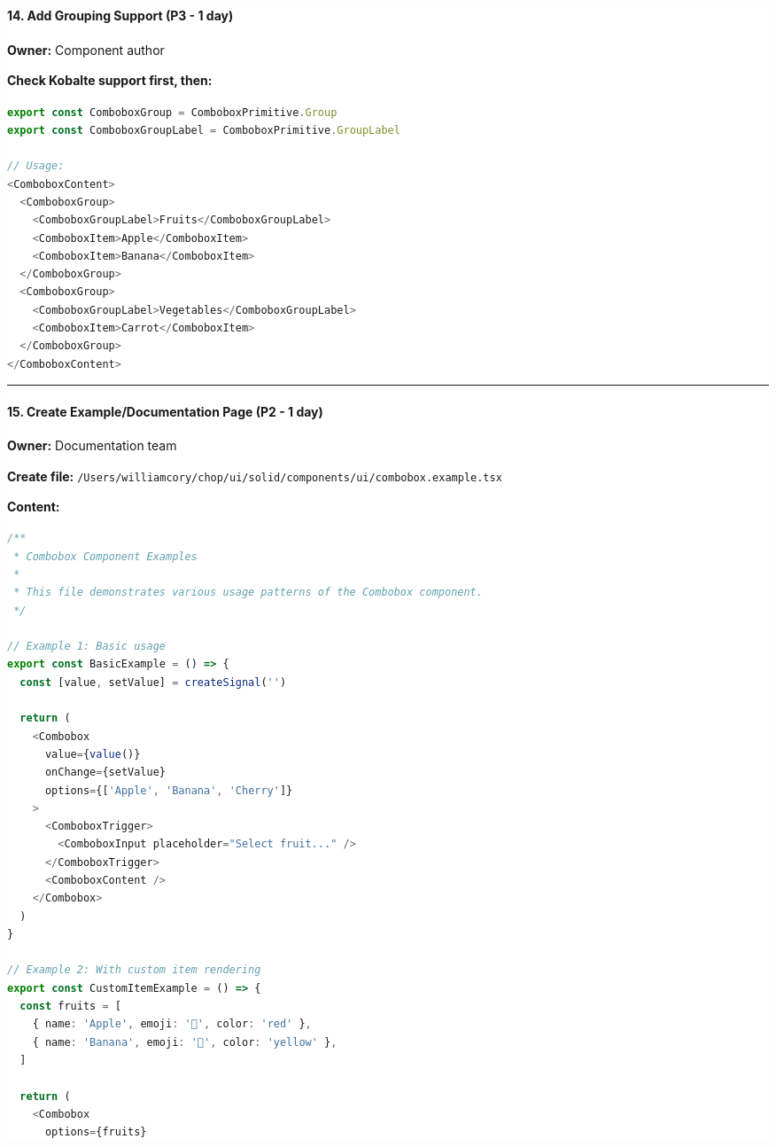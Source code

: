 
#### 14. Add Grouping Support (P3 - 1 day)
**Owner:** Component author

**Check Kobalte support first, then:**
```typescript
export const ComboboxGroup = ComboboxPrimitive.Group
export const ComboboxGroupLabel = ComboboxPrimitive.GroupLabel

// Usage:
<ComboboxContent>
  <ComboboxGroup>
    <ComboboxGroupLabel>Fruits</ComboboxGroupLabel>
    <ComboboxItem>Apple</ComboboxItem>
    <ComboboxItem>Banana</ComboboxItem>
  </ComboboxGroup>
  <ComboboxGroup>
    <ComboboxGroupLabel>Vegetables</ComboboxGroupLabel>
    <ComboboxItem>Carrot</ComboboxItem>
  </ComboboxGroup>
</ComboboxContent>
```

---

#### 15. Create Example/Documentation Page (P2 - 1 day)
**Owner:** Documentation team

**Create file:** `/Users/williamcory/chop/ui/solid/components/ui/combobox.example.tsx`

**Content:**
```typescript
/**
 * Combobox Component Examples
 *
 * This file demonstrates various usage patterns of the Combobox component.
 */

// Example 1: Basic usage
export const BasicExample = () => {
  const [value, setValue] = createSignal('')

  return (
    <Combobox
      value={value()}
      onChange={setValue}
      options={['Apple', 'Banana', 'Cherry']}
    >
      <ComboboxTrigger>
        <ComboboxInput placeholder="Select fruit..." />
      </ComboboxTrigger>
      <ComboboxContent />
    </Combobox>
  )
}

// Example 2: With custom item rendering
export const CustomItemExample = () => {
  const fruits = [
    { name: 'Apple', emoji: '🍎', color: 'red' },
    { name: 'Banana', emoji: '🍌', color: 'yellow' },
  ]

  return (
    <Combobox
      options={fruits}
```